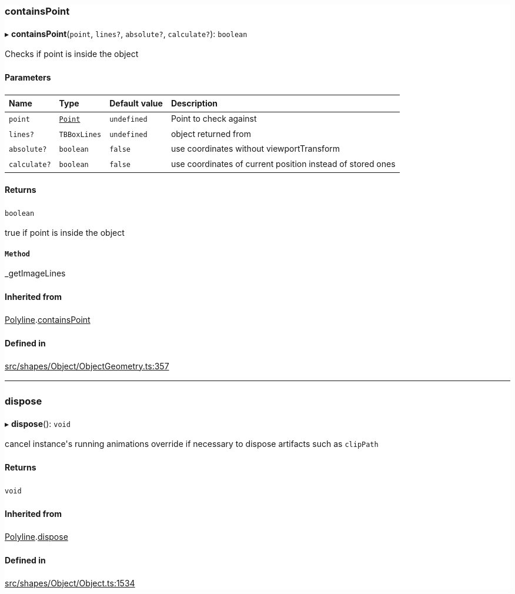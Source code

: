 ### containsPoint

▸ **containsPoint**(`point`, `lines?`, `absolute?`, `calculate?`): `boolean`

Checks if point is inside the object

#### Parameters

| Name | Type | Default value | Description |
| :------ | :------ | :------ | :------ |
| `point` | [`Point`](Point.md) | `undefined` | Point to check against |
| `lines?` | `TBBoxLines` | `undefined` | object returned from |
| `absolute?` | `boolean` | `false` | use coordinates without viewportTransform |
| `calculate?` | `boolean` | `false` | use coordinates of current position instead of stored ones |

#### Returns

`boolean`

true if point is inside the object

**`Method`**

_getImageLines

#### Inherited from

[Polyline](Polyline.md).[containsPoint](Polyline.md#containspoint)

#### Defined in

[src/shapes/Object/ObjectGeometry.ts:357](https://github.com/fabricjs/fabric.js/blob/a4453620e/src/shapes/Object/ObjectGeometry.ts#L357)

___

### dispose

▸ **dispose**(): `void`

cancel instance's running animations
override if necessary to dispose artifacts such as `clipPath`

#### Returns

`void`

#### Inherited from

[Polyline](Polyline.md).[dispose](Polyline.md#dispose)

#### Defined in

[src/shapes/Object/Object.ts:1534](https://github.com/fabricjs/fabric.js/blob/a4453620e/src/shapes/Object/Object.ts#L1534)
